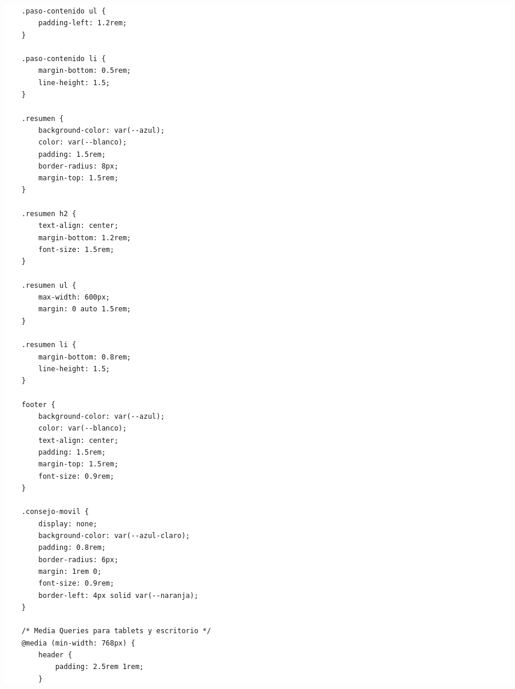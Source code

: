        .paso-contenido ul {
            padding-left: 1.2rem;
        }
        
        .paso-contenido li {
            margin-bottom: 0.5rem;
            line-height: 1.5;
        }
        
        .resumen {
            background-color: var(--azul);
            color: var(--blanco);
            padding: 1.5rem;
            border-radius: 8px;
            margin-top: 1.5rem;
        }
        
        .resumen h2 {
            text-align: center;
            margin-bottom: 1.2rem;
            font-size: 1.5rem;
        }
        
        .resumen ul {
            max-width: 600px;
            margin: 0 auto 1.5rem;
        }
        
        .resumen li {
            margin-bottom: 0.8rem;
            line-height: 1.5;
        }
        
        footer {
            background-color: var(--azul);
            color: var(--blanco);
            text-align: center;
            padding: 1.5rem;
            margin-top: 1.5rem;
            font-size: 0.9rem;
        }
        
        .consejo-movil {
            display: none;
            background-color: var(--azul-claro);
            padding: 0.8rem;
            border-radius: 6px;
            margin: 1rem 0;
            font-size: 0.9rem;
            border-left: 4px solid var(--naranja);
        }
        
        /* Media Queries para tablets y escritorio */
        @media (min-width: 768px) {
            header {
                padding: 2.5rem 1rem;
            }
            